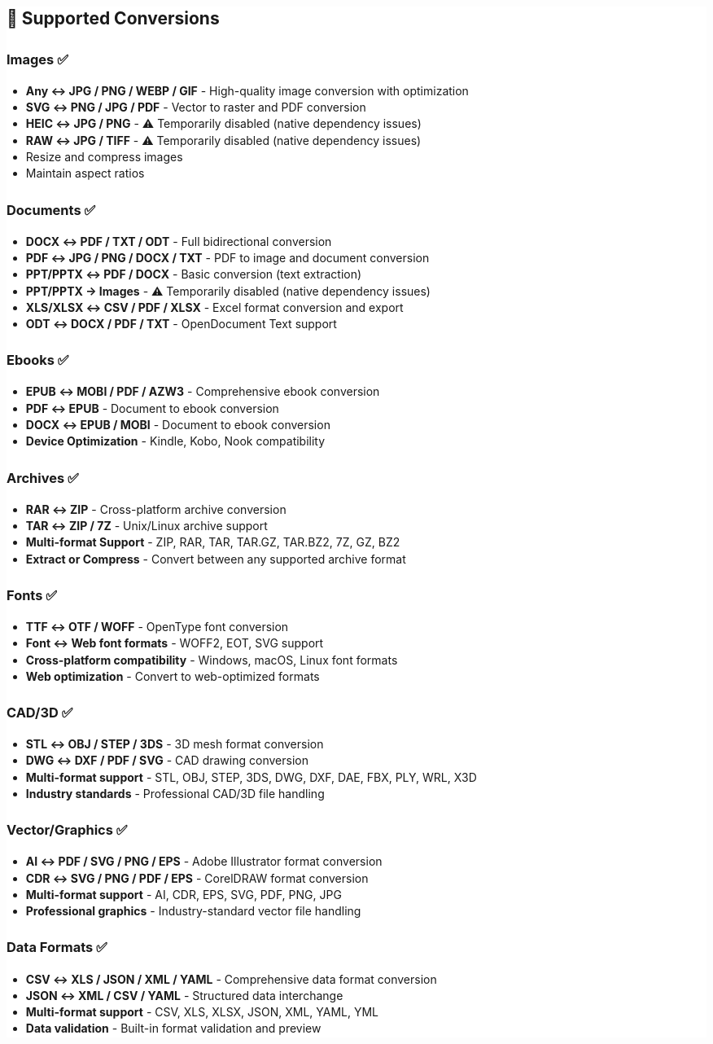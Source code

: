 ## 📁 Supported Conversions

### Images ✅
- **Any ↔ JPG / PNG / WEBP / GIF** - High-quality image conversion with optimization
- **SVG ↔ PNG / JPG / PDF** - Vector to raster and PDF conversion
- **HEIC ↔ JPG / PNG** - ⚠️ Temporarily disabled (native dependency issues)
- **RAW ↔ JPG / TIFF** - ⚠️ Temporarily disabled (native dependency issues)
- Resize and compress images
- Maintain aspect ratios

### Documents ✅
- **DOCX ↔ PDF / TXT / ODT** - Full bidirectional conversion
- **PDF ↔ JPG / PNG / DOCX / TXT** - PDF to image and document conversion
- **PPT/PPTX ↔ PDF / DOCX** - Basic conversion (text extraction)
- **PPT/PPTX → Images** - ⚠️ Temporarily disabled (native dependency issues)
- **XLS/XLSX ↔ CSV / PDF / XLSX** - Excel format conversion and export
- **ODT ↔ DOCX / PDF / TXT** - OpenDocument Text support

### Ebooks ✅
- **EPUB ↔ MOBI / PDF / AZW3** - Comprehensive ebook conversion
- **PDF ↔ EPUB** - Document to ebook conversion
- **DOCX ↔ EPUB / MOBI** - Document to ebook conversion
- **Device Optimization** - Kindle, Kobo, Nook compatibility

### Archives ✅
- **RAR ↔ ZIP** - Cross-platform archive conversion
- **TAR ↔ ZIP / 7Z** - Unix/Linux archive support
- **Multi-format Support** - ZIP, RAR, TAR, TAR.GZ, TAR.BZ2, 7Z, GZ, BZ2
- **Extract or Compress** - Convert between any supported archive format

### Fonts ✅
- **TTF ↔ OTF / WOFF** - OpenType font conversion
- **Font ↔ Web font formats** - WOFF2, EOT, SVG support
- **Cross-platform compatibility** - Windows, macOS, Linux font formats
- **Web optimization** - Convert to web-optimized formats

### CAD/3D ✅
- **STL ↔ OBJ / STEP / 3DS** - 3D mesh format conversion
- **DWG ↔ DXF / PDF / SVG** - CAD drawing conversion
- **Multi-format support** - STL, OBJ, STEP, 3DS, DWG, DXF, DAE, FBX, PLY, WRL, X3D
- **Industry standards** - Professional CAD/3D file handling

### Vector/Graphics ✅
- **AI ↔ PDF / SVG / PNG / EPS** - Adobe Illustrator format conversion
- **CDR ↔ SVG / PNG / PDF / EPS** - CorelDRAW format conversion
- **Multi-format support** - AI, CDR, EPS, SVG, PDF, PNG, JPG
- **Professional graphics** - Industry-standard vector file handling

### Data Formats ✅
- **CSV ↔ XLS / JSON / XML / YAML** - Comprehensive data format conversion
- **JSON ↔ XML / CSV / YAML** - Structured data interchange
- **Multi-format support** - CSV, XLS, XLSX, JSON, XML, YAML, YML
- **Data validation** - Built-in format validation and preview
